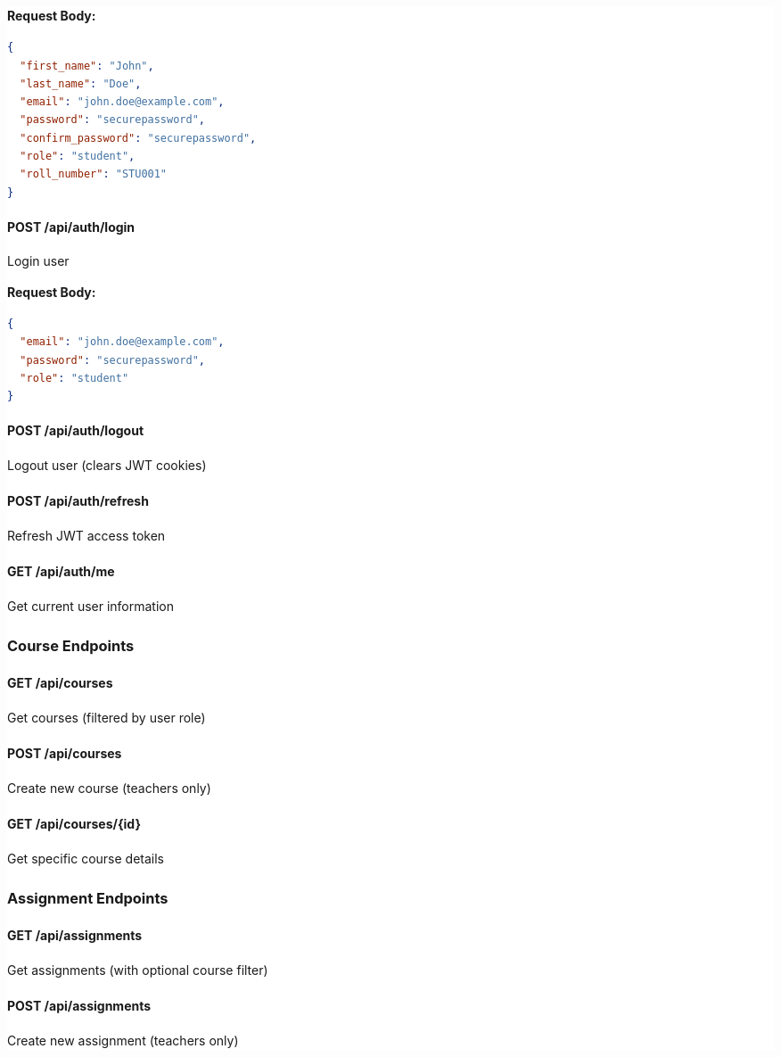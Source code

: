 **Request Body:**
```json
{
  "first_name": "John",
  "last_name": "Doe",
  "email": "john.doe@example.com",
  "password": "securepassword",
  "confirm_password": "securepassword",
  "role": "student",
  "roll_number": "STU001"
}
```

#### POST /api/auth/login
Login user

**Request Body:**
```json
{
  "email": "john.doe@example.com",
  "password": "securepassword",
  "role": "student"
}
```

#### POST /api/auth/logout
Logout user (clears JWT cookies)

#### POST /api/auth/refresh
Refresh JWT access token

#### GET /api/auth/me
Get current user information

### Course Endpoints

#### GET /api/courses
Get courses (filtered by user role)

#### POST /api/courses
Create new course (teachers only)

#### GET /api/courses/{id}
Get specific course details

### Assignment Endpoints

#### GET /api/assignments
Get assignments (with optional course filter)

#### POST /api/assignments
Create new assignment (teachers only)
